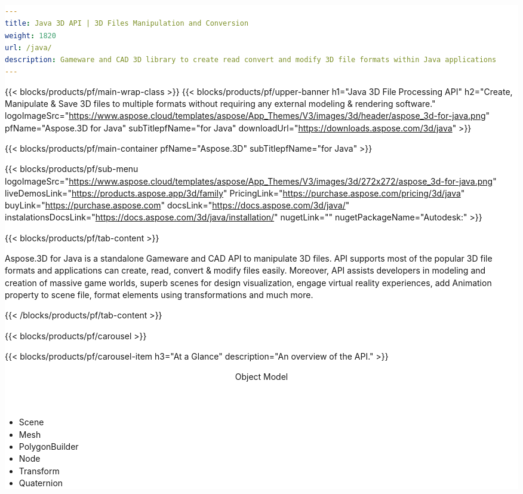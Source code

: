 ```yaml
---
title: Java 3D API | 3D Files Manipulation and Conversion 
weight: 1820
url: /java/ 
description: Gameware and CAD 3D library to create read convert and modify 3D file formats within Java applications
---
```


{{< blocks/products/pf/main-wrap-class >}}
{{< blocks/products/pf/upper-banner h1="Java 3D File Processing API" h2="Create, Manipulate & Save 3D files to multiple formats without requiring any external modeling & rendering software." logoImageSrc="https://www.aspose.cloud/templates/aspose/App_Themes/V3/images/3d/header/aspose_3d-for-java.png" pfName="Aspose.3D for Java" subTitlepfName="for Java" downloadUrl="https://downloads.aspose.com/3d/java" >}}

{{< blocks/products/pf/main-container pfName="Aspose.3D" subTitlepfName="for Java" >}}

{{< blocks/products/pf/sub-menu logoImageSrc="https://www.aspose.cloud/templates/aspose/App_Themes/V3/images/3d/272x272/aspose_3d-for-java.png" liveDemosLink="https://products.aspose.app/3d/family" PricingLink="https://purchase.aspose.com/pricing/3d/java" buyLink="https://purchase.aspose.com" docsLink="https://docs.aspose.com/3d/java/" instalationsDocsLink="https://docs.aspose.com/3d/java/installation/" nugetLink="" nugetPackageName="Autodesk:" >}}

{{< blocks/products/pf/tab-content >}}
<p>
 Aspose.3D for Java is a standalone Gameware and CAD API to manipulate 3D files. API supports most of the popular 3D file formats and applications can create, read, convert &amp; modify files easily. Moreover, API assists developers in modeling and creation of massive game worlds, superb scenes for design visualization, engage virtual reality experiences, add Animation property to scene file, format elements using transformations and much more.
</p>

{{< /blocks/products/pf/tab-content >}}


{{< blocks/products/pf/carousel >}}

{{< blocks/products/pf/carousel-item h3="At a Glance" description="An overview of the API." >}}
<div class="diagram1 d1-java">
 <div class="d1-row">
  <div class="d1-col d1-left">
   <header>
    <i class="fa fa-object-ungroup">
    </i>
    Object Model
   </header>
   <ul>
    <li>
     Scene
    </li>
    <li>
     Mesh
    </li>
    <li>
     PolygonBuilder
    </li>
    <li>
     Node
    </li>
    <li>
     Transform
    </li>
    <li>
     Quaternion
    </li>